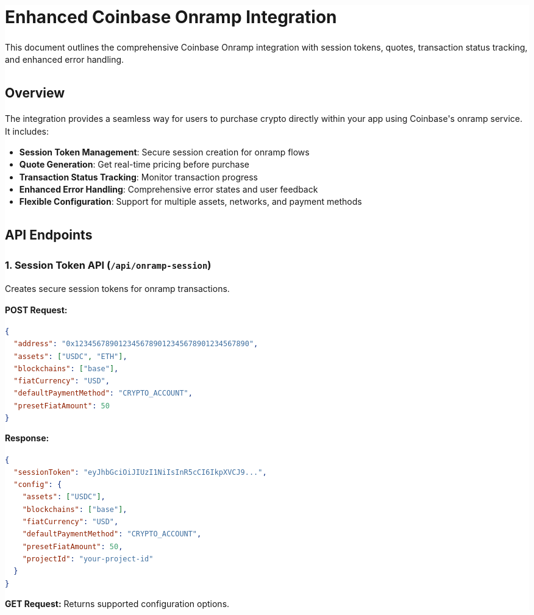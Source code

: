 # Enhanced Coinbase Onramp Integration

This document outlines the comprehensive Coinbase Onramp integration with session tokens, quotes, transaction status tracking, and enhanced error handling.

## Overview

The integration provides a seamless way for users to purchase crypto directly within your app using Coinbase's onramp service. It includes:

- **Session Token Management**: Secure session creation for onramp flows
- **Quote Generation**: Get real-time pricing before purchase
- **Transaction Status Tracking**: Monitor transaction progress
- **Enhanced Error Handling**: Comprehensive error states and user feedback
- **Flexible Configuration**: Support for multiple assets, networks, and payment methods

## API Endpoints

### 1. Session Token API (`/api/onramp-session`)

Creates secure session tokens for onramp transactions.

**POST Request:**

```json
{
  "address": "0x1234567890123456789012345678901234567890",
  "assets": ["USDC", "ETH"],
  "blockchains": ["base"],
  "fiatCurrency": "USD",
  "defaultPaymentMethod": "CRYPTO_ACCOUNT",
  "presetFiatAmount": 50
}
```

**Response:**

```json
{
  "sessionToken": "eyJhbGciOiJIUzI1NiIsInR5cCI6IkpXVCJ9...",
  "config": {
    "assets": ["USDC"],
    "blockchains": ["base"],
    "fiatCurrency": "USD",
    "defaultPaymentMethod": "CRYPTO_ACCOUNT",
    "presetFiatAmount": 50,
    "projectId": "your-project-id"
  }
}
```

**GET Request:**
Returns supported configuration options.
